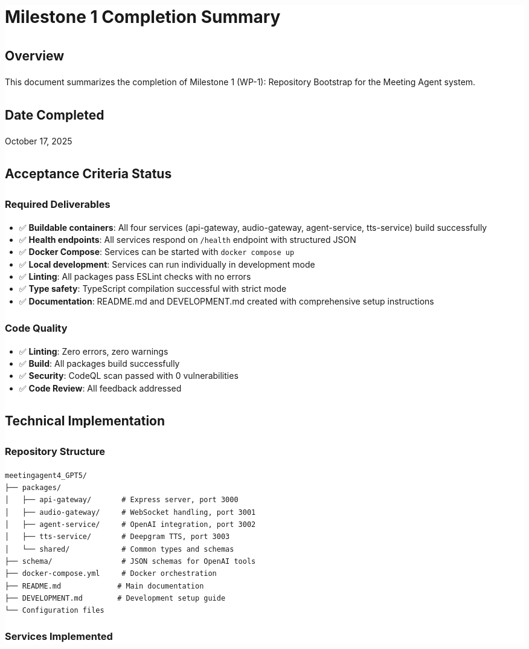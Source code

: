 # Milestone 1 Completion Summary

## Overview
This document summarizes the completion of Milestone 1 (WP-1): Repository Bootstrap for the Meeting Agent system.

## Date Completed
October 17, 2025

## Acceptance Criteria Status

### Required Deliverables
- ✅ **Buildable containers**: All four services (api-gateway, audio-gateway, agent-service, tts-service) build successfully
- ✅ **Health endpoints**: All services respond on `/health` endpoint with structured JSON
- ✅ **Docker Compose**: Services can be started with `docker compose up`
- ✅ **Local development**: Services can run individually in development mode
- ✅ **Linting**: All packages pass ESLint checks with no errors
- ✅ **Type safety**: TypeScript compilation successful with strict mode
- ✅ **Documentation**: README.md and DEVELOPMENT.md created with comprehensive setup instructions

### Code Quality
- ✅ **Linting**: Zero errors, zero warnings
- ✅ **Build**: All packages build successfully
- ✅ **Security**: CodeQL scan passed with 0 vulnerabilities
- ✅ **Code Review**: All feedback addressed

## Technical Implementation

### Repository Structure
```
meetingagent4_GPT5/
├── packages/
│   ├── api-gateway/       # Express server, port 3000
│   ├── audio-gateway/     # WebSocket handling, port 3001
│   ├── agent-service/     # OpenAI integration, port 3002
│   ├── tts-service/       # Deepgram TTS, port 3003
│   └── shared/            # Common types and schemas
├── schema/                # JSON schemas for OpenAI tools
├── docker-compose.yml     # Docker orchestration
├── README.md             # Main documentation
├── DEVELOPMENT.md        # Development setup guide
└── Configuration files
```

### Services Implemented
